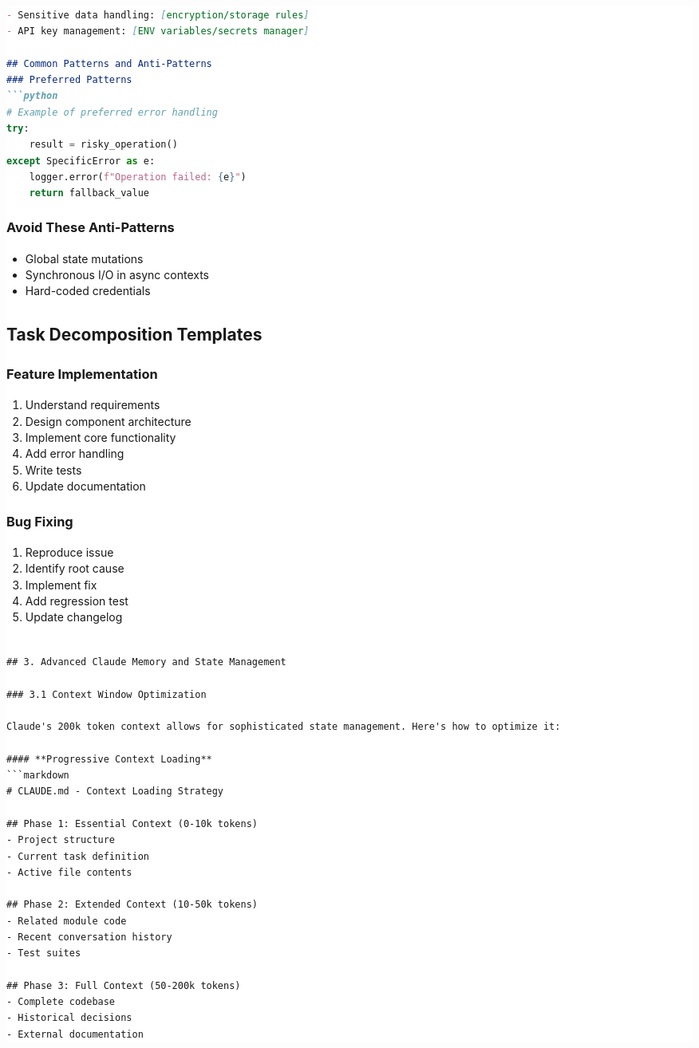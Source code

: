 ```markdown
- Sensitive data handling: [encryption/storage rules]
- API key management: [ENV variables/secrets manager]

## Common Patterns and Anti-Patterns
### Preferred Patterns
```python
# Example of preferred error handling
try:
    result = risky_operation()
except SpecificError as e:
    logger.error(f"Operation failed: {e}")
    return fallback_value
```

### Avoid These Anti-Patterns
- Global state mutations
- Synchronous I/O in async contexts
- Hard-coded credentials

## Task Decomposition Templates
### Feature Implementation
1. Understand requirements
2. Design component architecture
3. Implement core functionality
4. Add error handling
5. Write tests
6. Update documentation

### Bug Fixing
1. Reproduce issue
2. Identify root cause
3. Implement fix
4. Add regression test
5. Update changelog
```

## 3. Advanced Claude Memory and State Management

### 3.1 Context Window Optimization

Claude's 200k token context allows for sophisticated state management. Here's how to optimize it:

#### **Progressive Context Loading**
```markdown
# CLAUDE.md - Context Loading Strategy

## Phase 1: Essential Context (0-10k tokens)
- Project structure
- Current task definition
- Active file contents

## Phase 2: Extended Context (10-50k tokens)
- Related module code
- Recent conversation history
- Test suites

## Phase 3: Full Context (50-200k tokens)
- Complete codebase
- Historical decisions
- External documentation
```
